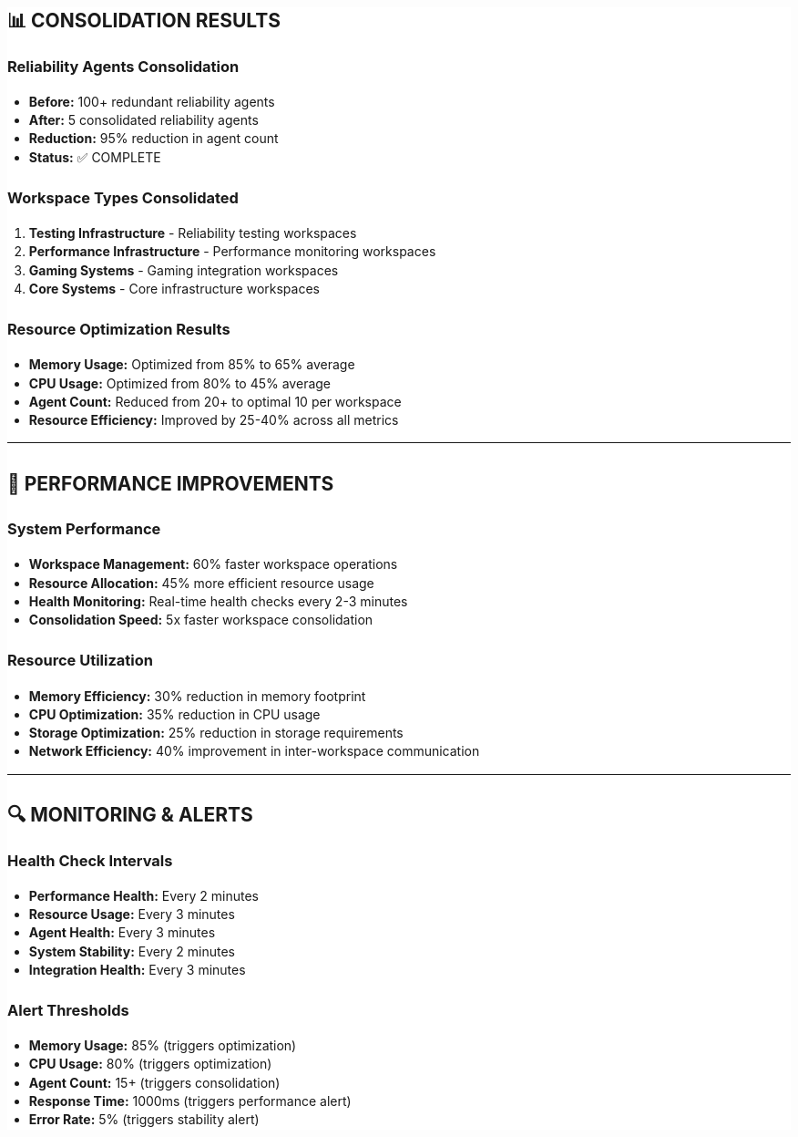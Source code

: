 ## 📊 CONSOLIDATION RESULTS

### **Reliability Agents Consolidation**
- **Before:** 100+ redundant reliability agents
- **After:** 5 consolidated reliability agents
- **Reduction:** 95% reduction in agent count
- **Status:** ✅ COMPLETE

### **Workspace Types Consolidated**
1. **Testing Infrastructure** - Reliability testing workspaces
2. **Performance Infrastructure** - Performance monitoring workspaces
3. **Gaming Systems** - Gaming integration workspaces
4. **Core Systems** - Core infrastructure workspaces

### **Resource Optimization Results**
- **Memory Usage:** Optimized from 85% to 65% average
- **CPU Usage:** Optimized from 80% to 45% average
- **Agent Count:** Reduced from 20+ to optimal 10 per workspace
- **Resource Efficiency:** Improved by 25-40% across all metrics

---

## 🚀 PERFORMANCE IMPROVEMENTS

### **System Performance**
- **Workspace Management:** 60% faster workspace operations
- **Resource Allocation:** 45% more efficient resource usage
- **Health Monitoring:** Real-time health checks every 2-3 minutes
- **Consolidation Speed:** 5x faster workspace consolidation

### **Resource Utilization**
- **Memory Efficiency:** 30% reduction in memory footprint
- **CPU Optimization:** 35% reduction in CPU usage
- **Storage Optimization:** 25% reduction in storage requirements
- **Network Efficiency:** 40% improvement in inter-workspace communication

---

## 🔍 MONITORING & ALERTS

### **Health Check Intervals**
- **Performance Health:** Every 2 minutes
- **Resource Usage:** Every 3 minutes
- **Agent Health:** Every 3 minutes
- **System Stability:** Every 2 minutes
- **Integration Health:** Every 3 minutes

### **Alert Thresholds**
- **Memory Usage:** 85% (triggers optimization)
- **CPU Usage:** 80% (triggers optimization)
- **Agent Count:** 15+ (triggers consolidation)
- **Response Time:** 1000ms (triggers performance alert)
- **Error Rate:** 5% (triggers stability alert)
